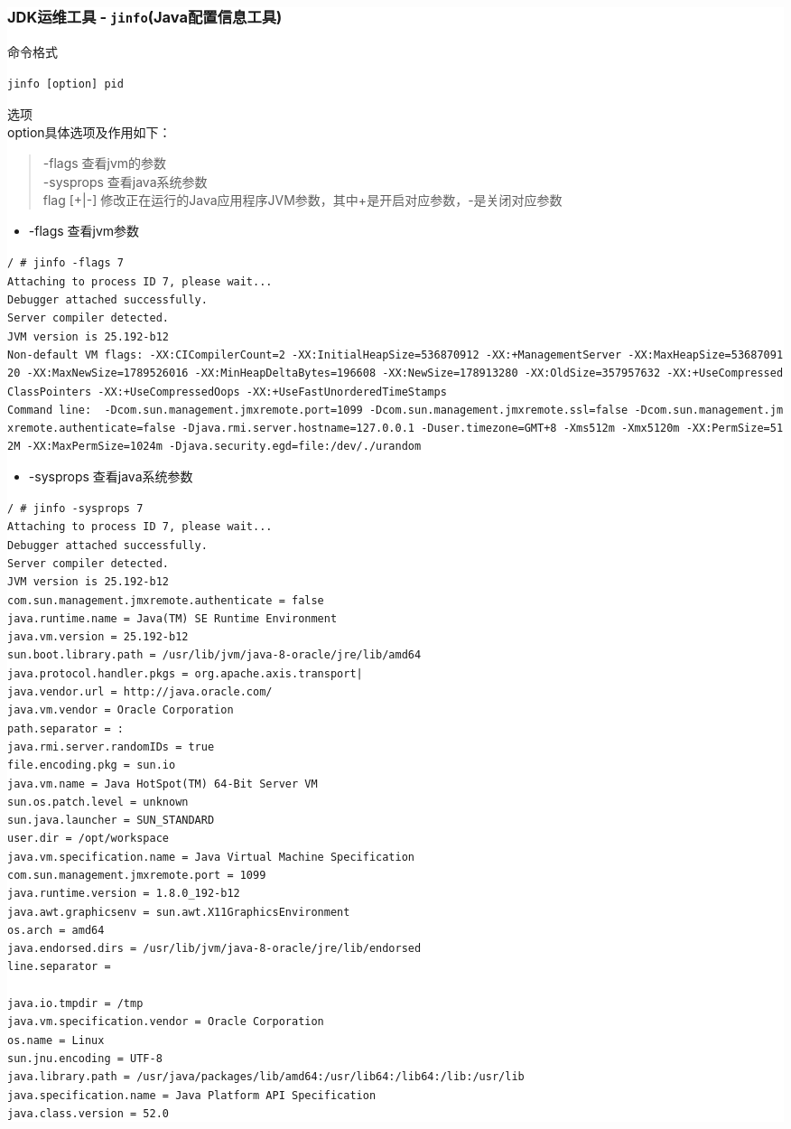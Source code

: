 ### JDK运维工具 - `jinfo`(Java配置信息工具)
命令格式
```shell script
jinfo [option] pid
```

选项  
option具体选项及作用如下：  
> -flags 查看jvm的参数  
> -sysprops 查看java系统参数  
> flag [+|-] 修改正在运行的Java应用程序JVM参数，其中+是开启对应参数，-是关闭对应参数  

- -flags 查看jvm参数

```shell script
/ # jinfo -flags 7
Attaching to process ID 7, please wait...
Debugger attached successfully.
Server compiler detected.
JVM version is 25.192-b12
Non-default VM flags: -XX:CICompilerCount=2 -XX:InitialHeapSize=536870912 -XX:+ManagementServer -XX:MaxHeapSize=5368709120 -XX:MaxNewSize=1789526016 -XX:MinHeapDeltaBytes=196608 -XX:NewSize=178913280 -XX:OldSize=357957632 -XX:+UseCompressedClassPointers -XX:+UseCompressedOops -XX:+UseFastUnorderedTimeStamps 
Command line:  -Dcom.sun.management.jmxremote.port=1099 -Dcom.sun.management.jmxremote.ssl=false -Dcom.sun.management.jmxremote.authenticate=false -Djava.rmi.server.hostname=127.0.0.1 -Duser.timezone=GMT+8 -Xms512m -Xmx5120m -XX:PermSize=512M -XX:MaxPermSize=1024m -Djava.security.egd=file:/dev/./urandom
```

- -sysprops 查看java系统参数
```shell script
/ # jinfo -sysprops 7
Attaching to process ID 7, please wait...
Debugger attached successfully.
Server compiler detected.
JVM version is 25.192-b12
com.sun.management.jmxremote.authenticate = false
java.runtime.name = Java(TM) SE Runtime Environment
java.vm.version = 25.192-b12
sun.boot.library.path = /usr/lib/jvm/java-8-oracle/jre/lib/amd64
java.protocol.handler.pkgs = org.apache.axis.transport|
java.vendor.url = http://java.oracle.com/
java.vm.vendor = Oracle Corporation
path.separator = :
java.rmi.server.randomIDs = true
file.encoding.pkg = sun.io
java.vm.name = Java HotSpot(TM) 64-Bit Server VM
sun.os.patch.level = unknown
sun.java.launcher = SUN_STANDARD
user.dir = /opt/workspace
java.vm.specification.name = Java Virtual Machine Specification
com.sun.management.jmxremote.port = 1099
java.runtime.version = 1.8.0_192-b12
java.awt.graphicsenv = sun.awt.X11GraphicsEnvironment
os.arch = amd64
java.endorsed.dirs = /usr/lib/jvm/java-8-oracle/jre/lib/endorsed
line.separator = 

java.io.tmpdir = /tmp
java.vm.specification.vendor = Oracle Corporation
os.name = Linux
sun.jnu.encoding = UTF-8
java.library.path = /usr/java/packages/lib/amd64:/usr/lib64:/lib64:/lib:/usr/lib
java.specification.name = Java Platform API Specification
java.class.version = 52.0
```
